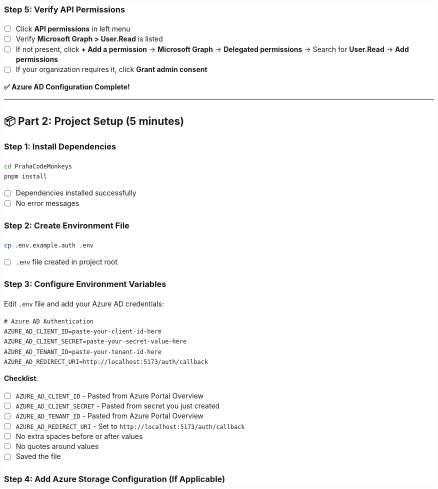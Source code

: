 ### Step 5: Verify API Permissions

- [ ] Click **API permissions** in left menu
- [ ] Verify **Microsoft Graph > User.Read** is listed
- [ ] If not present, click **+ Add a permission** → **Microsoft Graph** → **Delegated permissions** → Search for **User.Read** → **Add permissions**
- [ ] If your organization requires it, click **Grant admin consent**

**✅ Azure AD Configuration Complete!**

---

## 📦 Part 2: Project Setup (5 minutes)

### Step 1: Install Dependencies

```bash
cd PrahaCodeMonkeys
pnpm install
```

- [ ] Dependencies installed successfully
- [ ] No error messages

### Step 2: Create Environment File

```bash
cp .env.example.auth .env
```

- [ ] `.env` file created in project root

### Step 3: Configure Environment Variables

Edit `.env` file and add your Azure AD credentials:

```env
# Azure AD Authentication
AZURE_AD_CLIENT_ID=paste-your-client-id-here
AZURE_AD_CLIENT_SECRET=paste-your-secret-value-here
AZURE_AD_TENANT_ID=paste-your-tenant-id-here
AZURE_AD_REDIRECT_URI=http://localhost:5173/auth/callback
```

**Checklist**:
- [ ] `AZURE_AD_CLIENT_ID` - Pasted from Azure Portal Overview
- [ ] `AZURE_AD_CLIENT_SECRET` - Pasted from secret you just created
- [ ] `AZURE_AD_TENANT_ID` - Pasted from Azure Portal Overview
- [ ] `AZURE_AD_REDIRECT_URI` - Set to `http://localhost:5173/auth/callback`
- [ ] No extra spaces before or after values
- [ ] No quotes around values
- [ ] Saved the file

### Step 4: Add Azure Storage Configuration (If Applicable)
